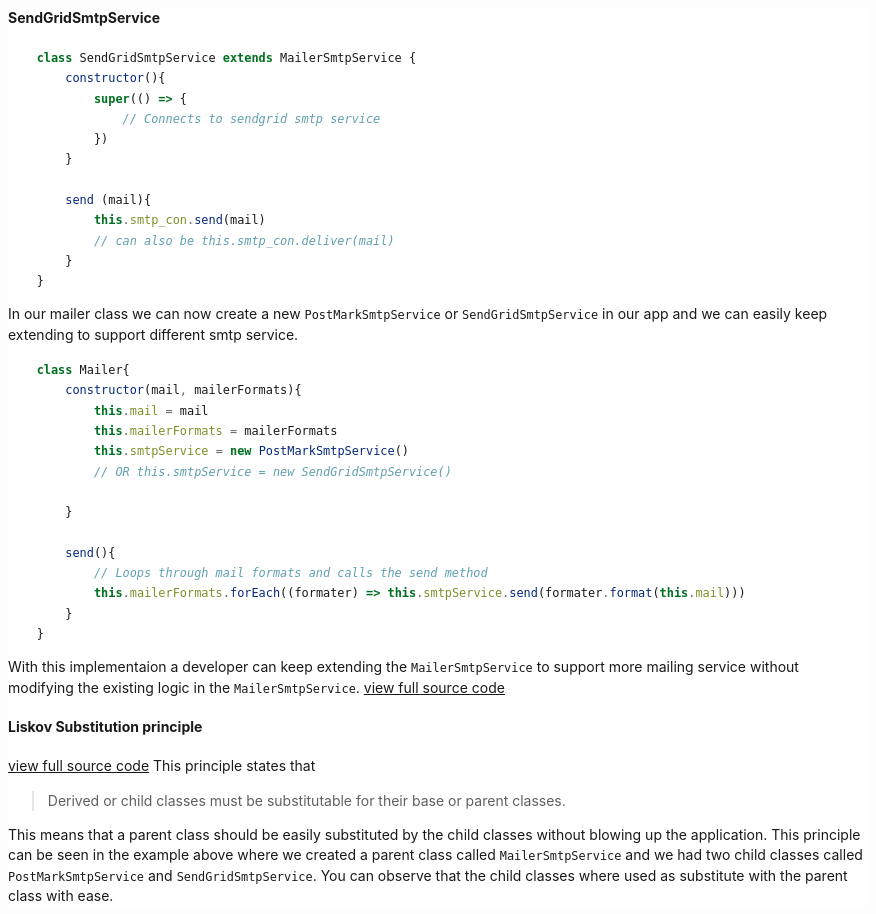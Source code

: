 
#### SendGridSmtpService
```javascript
    class SendGridSmtpService extends MailerSmtpService {
        constructor(){
            super(() => {
                // Connects to sendgrid smtp service
            })
        }

        send (mail){
            this.smtp_con.send(mail)
            // can also be this.smtp_con.deliver(mail)
        }
    }
```


In our mailer class we can now create a new `PostMarkSmtpService` or `SendGridSmtpService` in our app and we can easily keep extending to support different smtp service.

```javascript
    class Mailer{
        constructor(mail, mailerFormats){
            this.mail = mail
            this.mailerFormats = mailerFormats
            this.smtpService = new PostMarkSmtpService()
            // OR this.smtpService = new SendGridSmtpService()

        }

        send(){
            // Loops through mail formats and calls the send method
            this.mailerFormats.forEach((formater) => this.smtpService.send(formater.format(this.mail)))
        }
    }
```

With this implementaion a developer can keep extending the `MailerSmtpService` to support more mailing service without modifying the existing logic in the `MailerSmtpService`.
[view full source code](open-closed%20principle/)


#### Liskov Substitution principle<a name="lsp"></a>
[view full source code](liskov%20substitution%20principle/)
This principle states that
> Derived or child classes must be substitutable for their base or parent classes. 

This means that a parent class should be easily substituted by the child classes without blowing up the application. This principle can be seen in the example above where we created a parent class called `MailerSmtpService` and we had two child classes called `PostMarkSmtpService` and `SendGridSmtpService`. You can observe that the child classes where used as substitute with the parent class with ease. 
